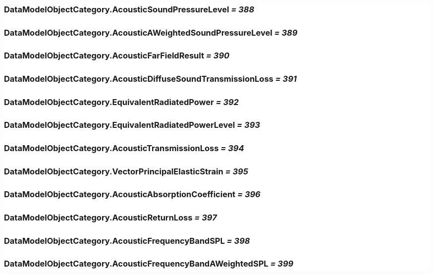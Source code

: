 ### DataModelObjectCategory.AcousticSoundPressureLevel *= 388*

<a id="DataModelObjectCategory.AcousticAWeightedSoundPressureLevel"></a>

### DataModelObjectCategory.AcousticAWeightedSoundPressureLevel *= 389*

<a id="DataModelObjectCategory.AcousticFarFieldResult"></a>

### DataModelObjectCategory.AcousticFarFieldResult *= 390*

<a id="DataModelObjectCategory.AcousticDiffuseSoundTransmissionLoss"></a>

### DataModelObjectCategory.AcousticDiffuseSoundTransmissionLoss *= 391*

<a id="DataModelObjectCategory.EquivalentRadiatedPower"></a>

### DataModelObjectCategory.EquivalentRadiatedPower *= 392*

<a id="DataModelObjectCategory.EquivalentRadiatedPowerLevel"></a>

### DataModelObjectCategory.EquivalentRadiatedPowerLevel *= 393*

<a id="DataModelObjectCategory.AcousticTransmissionLoss"></a>

### DataModelObjectCategory.AcousticTransmissionLoss *= 394*

<a id="DataModelObjectCategory.VectorPrincipalElasticStrain"></a>

### DataModelObjectCategory.VectorPrincipalElasticStrain *= 395*

<a id="DataModelObjectCategory.AcousticAbsorptionCoefficient"></a>

### DataModelObjectCategory.AcousticAbsorptionCoefficient *= 396*

<a id="DataModelObjectCategory.AcousticReturnLoss"></a>

### DataModelObjectCategory.AcousticReturnLoss *= 397*

<a id="DataModelObjectCategory.AcousticFrequencyBandSPL"></a>

### DataModelObjectCategory.AcousticFrequencyBandSPL *= 398*

<a id="DataModelObjectCategory.AcousticFrequencyBandAWeightedSPL"></a>

### DataModelObjectCategory.AcousticFrequencyBandAWeightedSPL *= 399*
